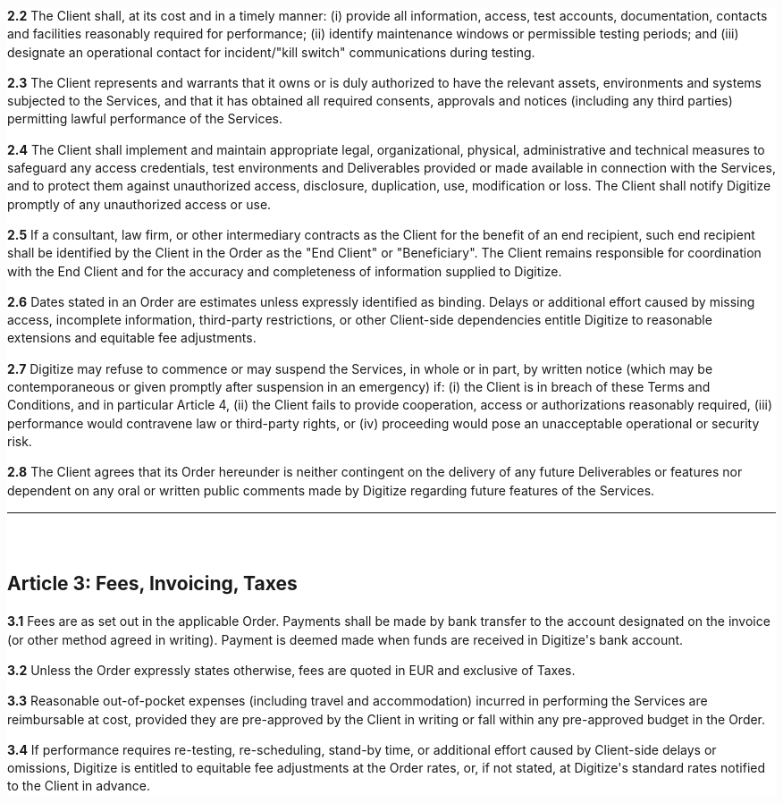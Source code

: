 **2.2** The Client shall, at its cost and in a timely manner: (i) provide all information, access, test accounts, documentation, contacts and facilities reasonably required for performance; (ii) identify maintenance windows or permissible testing periods; and (iii) designate an operational contact for incident/"kill switch" communications during testing.

**2.3** The Client represents and warrants that it owns or is duly authorized to have the relevant assets, environments and systems subjected to the Services, and that it has obtained all required consents, approvals and notices (including any third parties) permitting lawful performance of the Services.

**2.4** The Client shall implement and maintain appropriate legal, organizational, physical, administrative and technical measures to safeguard any access credentials, test environments and Deliverables provided or made available in connection with the Services, and to protect them against unauthorized access, disclosure, duplication, use, modification or loss. The Client shall notify Digitize promptly of any unauthorized access or use.

**2.5** If a consultant, law firm, or other intermediary contracts as the Client for the benefit of an end recipient, such end recipient shall be identified by the Client in the Order as the "End Client" or "Beneficiary". The Client remains responsible for coordination with the End Client and for the accuracy and completeness of information supplied to Digitize.

**2.6** Dates stated in an Order are estimates unless expressly identified as binding. Delays or additional effort caused by missing access, incomplete information, third-party restrictions, or other Client-side dependencies entitle Digitize to reasonable extensions and equitable fee adjustments.

**2.7** Digitize may refuse to commence or may suspend the Services, in whole or in part, by written notice (which may be contemporaneous or given promptly after suspension in an emergency) if: (i) the Client is in breach of these Terms and Conditions, and in particular Article 4, (ii) the Client fails to provide cooperation, access or authorizations reasonably required, (iii) performance would contravene law or third-party rights, or (iv) proceeding would pose an unacceptable operational or security risk.

**2.8** The Client agrees that its Order hereunder is neither contingent on the delivery of any future Deliverables or features nor dependent on any oral or written public comments made by Digitize regarding future features of the Services.

---

<br>

## Article 3: Fees, Invoicing, Taxes

**3.1** Fees are as set out in the applicable Order. Payments shall be made by bank transfer to the account designated on the invoice (or other method agreed in writing). Payment is deemed made when funds are received in Digitize's bank account.

**3.2** Unless the Order expressly states otherwise, fees are quoted in EUR and exclusive of Taxes.

**3.3** Reasonable out-of-pocket expenses (including travel and accommodation) incurred in performing the Services are reimbursable at cost, provided they are pre-approved by the Client in writing or fall within any pre-approved budget in the Order.

**3.4** If performance requires re-testing, re-scheduling, stand-by time, or additional effort caused by Client-side delays or omissions, Digitize is entitled to equitable fee adjustments at the Order rates, or, if not stated, at Digitize's standard rates notified to the Client in advance.
